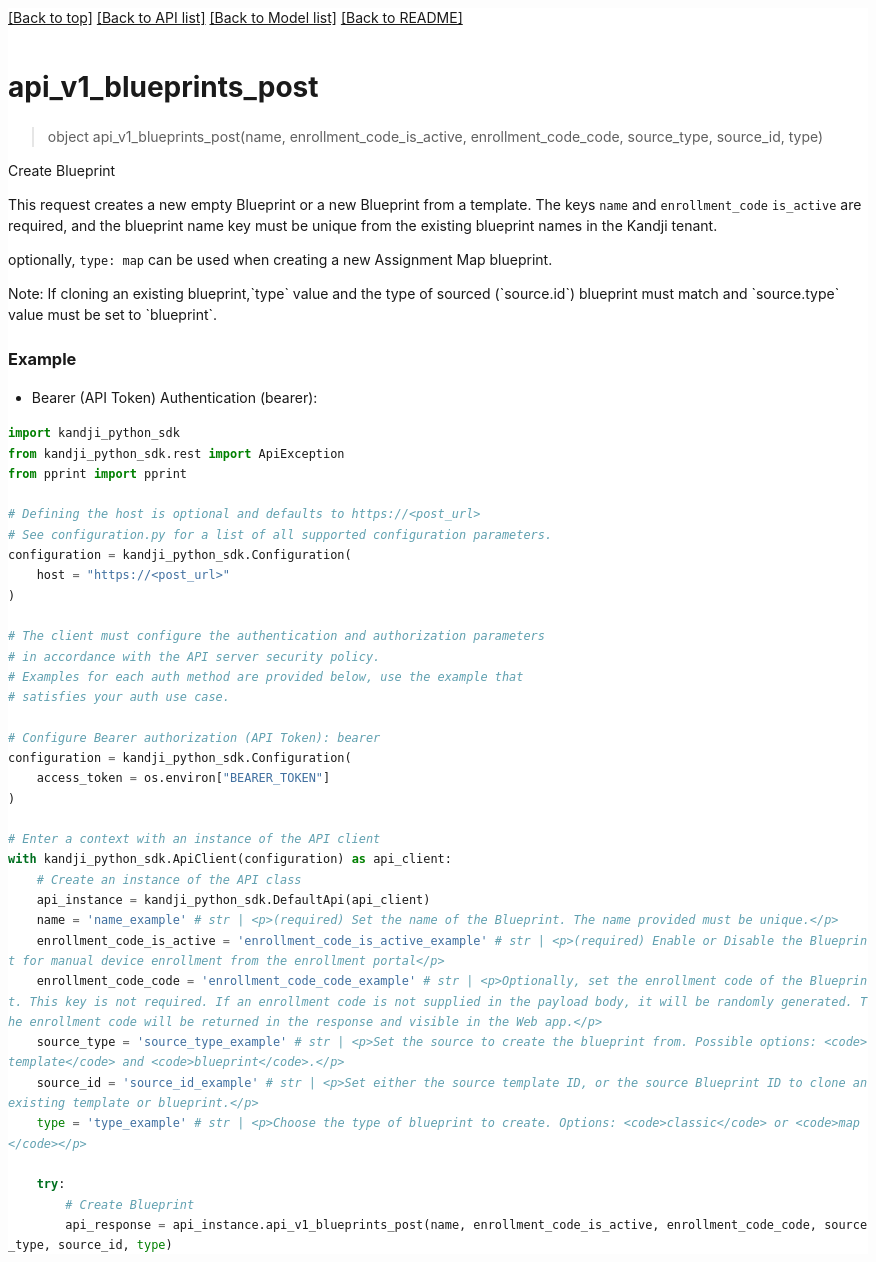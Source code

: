 [[Back to top]](#) [[Back to API list]](../README.md#documentation-for-api-endpoints) [[Back to Model list]](../README.md#documentation-for-models) [[Back to README]](../README.md)

# **api_v1_blueprints_post**
> object api_v1_blueprints_post(name, enrollment_code_is_active, enrollment_code_code, source_type, source_id, type)

Create Blueprint

<p>This request creates a new empty Blueprint or a new Blueprint from a template. The keys <code>name</code> and <code>enrollment_code</code> <code>is_active</code> are required, and the blueprint name key must be unique from the existing blueprint names in the Kandji tenant.</p> <p>optionally, <code>type: map</code> can be used when creating a new Assignment Map blueprint.</p> <p>Note: If cloning an existing blueprint,`type` value and the type of sourced (`source.id`) blueprint must match and `source.type` value must be set to `blueprint`.</p> 

### Example

* Bearer (API Token) Authentication (bearer):

```python
import kandji_python_sdk
from kandji_python_sdk.rest import ApiException
from pprint import pprint

# Defining the host is optional and defaults to https://<post_url>
# See configuration.py for a list of all supported configuration parameters.
configuration = kandji_python_sdk.Configuration(
    host = "https://<post_url>"
)

# The client must configure the authentication and authorization parameters
# in accordance with the API server security policy.
# Examples for each auth method are provided below, use the example that
# satisfies your auth use case.

# Configure Bearer authorization (API Token): bearer
configuration = kandji_python_sdk.Configuration(
    access_token = os.environ["BEARER_TOKEN"]
)

# Enter a context with an instance of the API client
with kandji_python_sdk.ApiClient(configuration) as api_client:
    # Create an instance of the API class
    api_instance = kandji_python_sdk.DefaultApi(api_client)
    name = 'name_example' # str | <p>(required) Set the name of the Blueprint. The name provided must be unique.</p> 
    enrollment_code_is_active = 'enrollment_code_is_active_example' # str | <p>(required) Enable or Disable the Blueprint for manual device enrollment from the enrollment portal</p> 
    enrollment_code_code = 'enrollment_code_code_example' # str | <p>Optionally, set the enrollment code of the Blueprint. This key is not required. If an enrollment code is not supplied in the payload body, it will be randomly generated. The enrollment code will be returned in the response and visible in the Web app.</p> 
    source_type = 'source_type_example' # str | <p>Set the source to create the blueprint from. Possible options: <code>template</code> and <code>blueprint</code>.</p> 
    source_id = 'source_id_example' # str | <p>Set either the source template ID, or the source Blueprint ID to clone an existing template or blueprint.</p> 
    type = 'type_example' # str | <p>Choose the type of blueprint to create. Options: <code>classic</code> or <code>map</code></p> 

    try:
        # Create Blueprint
        api_response = api_instance.api_v1_blueprints_post(name, enrollment_code_is_active, enrollment_code_code, source_type, source_id, type)
```